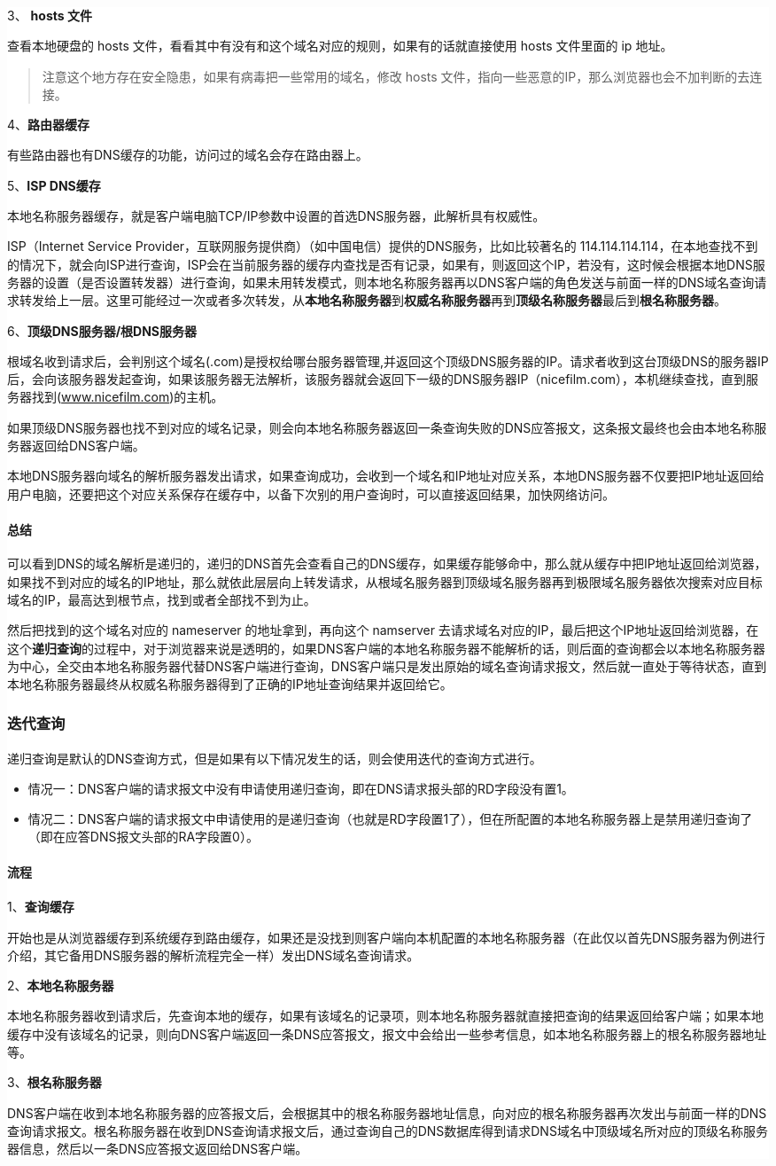 3、 **hosts 文件**

查看本地硬盘的 hosts 文件，看看其中有没有和这个域名对应的规则，如果有的话就直接使用 hosts 文件里面的 ip 地址。

> 注意这个地方存在安全隐患，如果有病毒把一些常用的域名，修改 hosts 文件，指向一些恶意的IP，那么浏览器也会不加判断的去连接。

4、**路由器缓存**

有些路由器也有DNS缓存的功能，访问过的域名会存在路由器上。

5、**ISP DNS缓存**

本地名称服务器缓存，就是客户端电脑TCP/IP参数中设置的首选DNS服务器，此解析具有权威性。

ISP（Internet Service Provider，互联网服务提供商）（如中国电信）提供的DNS服务，比如比较著名的 114.114.114.114，在本地查找不到的情况下，就会向ISP进行查询，ISP会在当前服务器的缓存内查找是否有记录，如果有，则返回这个IP，若没有，这时候会根据本地DNS服务器的设置（是否设置转发器）进行查询，如果未用转发模式，则本地名称服务器再以DNS客户端的角色发送与前面一样的DNS域名查询请求转发给上一层。这里可能经过一次或者多次转发，从**本地名称服务器**到**权威名称服务器**再到**顶级名称服务器**最后到**根名称服务器**。

6、**顶级DNS服务器/根DNS服务器**

根域名收到请求后，会判别这个域名(.com)是授权给哪台服务器管理,并返回这个顶级DNS服务器的IP。请求者收到这台顶级DNS的服务器IP后，会向该服务器发起查询，如果该服务器无法解析，该服务器就会返回下一级的DNS服务器IP（nicefilm.com），本机继续查找，直到服务器找到(www.nicefilm.com)的主机。

如果顶级DNS服务器也找不到对应的域名记录，则会向本地名称服务器返回一条查询失败的DNS应答报文，这条报文最终也会由本地名称服务器返回给DNS客户端。

本地DNS服务器向域名的解析服务器发出请求，如果查询成功，会收到一个域名和IP地址对应关系，本地DNS服务器不仅要把IP地址返回给用户电脑，还要把这个对应关系保存在缓存中，以备下次别的用户查询时，可以直接返回结果，加快网络访问。

#### 总结

可以看到DNS的域名解析是递归的，递归的DNS首先会查看自己的DNS缓存，如果缓存能够命中，那么就从缓存中把IP地址返回给浏览器，如果找不到对应的域名的IP地址，那么就依此层层向上转发请求，从根域名服务器到顶级域名服务器再到极限域名服务器依次搜索对应目标域名的IP，最高达到根节点，找到或者全部找不到为止。

然后把找到的这个域名对应的 nameserver 的地址拿到，再向这个 namserver 去请求域名对应的IP，最后把这个IP地址返回给浏览器，在这个**递归查询**的过程中，对于浏览器来说是透明的，如果DNS客户端的本地名称服务器不能解析的话，则后面的查询都会以本地名称服务器为中心，全交由本地名称服务器代替DNS客户端进行查询，DNS客户端只是发出原始的域名查询请求报文，然后就一直处于等待状态，直到本地名称服务器最终从权威名称服务器得到了正确的IP地址查询结果并返回给它。

### 迭代查询

递归查询是默认的DNS查询方式，但是如果有以下情况发生的话，则会使用迭代的查询方式进行。

- 情况一：DNS客户端的请求报文中没有申请使用递归查询，即在DNS请求报头部的RD字段没有置1。

- 情况二：DNS客户端的请求报文中申请使用的是递归查询（也就是RD字段置1了），但在所配置的本地名称服务器上是禁用递归查询了（即在应答DNS报文头部的RA字段置0）。

#### 流程

1、**查询缓存**

开始也是从浏览器缓存到系统缓存到路由缓存，如果还是没找到则客户端向本机配置的本地名称服务器（在此仅以首先DNS服务器为例进行介绍，其它备用DNS服务器的解析流程完全一样）发出DNS域名查询请求。

2、**本地名称服务器**

本地名称服务器收到请求后，先查询本地的缓存，如果有该域名的记录项，则本地名称服务器就直接把查询的结果返回给客户端；如果本地缓存中没有该域名的记录，则向DNS客户端返回一条DNS应答报文，报文中会给出一些参考信息，如本地名称服务器上的根名称服务器地址等。

3、**根名称服务器**

DNS客户端在收到本地名称服务器的应答报文后，会根据其中的根名称服务器地址信息，向对应的根名称服务器再次发出与前面一样的DNS查询请求报文。根名称服务器在收到DNS查询请求报文后，通过查询自己的DNS数据库得到请求DNS域名中顶级域名所对应的顶级名称服务器信息，然后以一条DNS应答报文返回给DNS客户端。
